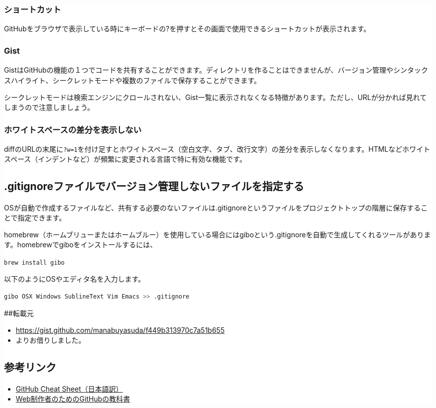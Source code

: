 ### ショートカット
GitHubをブラウザで表示している時にキーボードの?を押すとその画面で使用できるショートカットが表示されます。

### Gist
GistはGitHubの機能の１つでコードを共有することができます。ディレクトリを作ることはできませんが、バージョン管理やシンタックスハイライト、シークレットモードや複数のファイルで保存することができます。

シークレットモードは検索エンジンにクロールされない、Gist一覧に表示されなくなる特徴があります。ただし、URLが分かれば見れてしまうので注意しましょう。

### ホワイトスペースの差分を表示しない
diffのURLの末尾に`?w=1`を付け足すとホワイトスペース（空白文字、タブ、改行文字）の差分を表示しなくなります。HTMLなどホワイトスペース（インデントなど）が頻繁に変更される言語で特に有効な機能です。

## .gitignoreファイルでバージョン管理しないファイルを指定する
OSが自動で作成するファイルなど、共有する必要のないファイルは.gitignoreというファイルをプロジェクトトップの階層に保存することで指定できます。

homebrew（ホームブリューまたはホームブルー）を使用している場合にはgiboという.gitignoreを自動で生成してくれるツールがあります。homebrewでgiboをインストールするには、

```bash
brew install gibo
```

以下のようにOSやエディタ名を入力します。

```bash
gibo OSX Windows SublineText Vim Emacs >> .gitignore
```

##転載元
* https://gist.github.com/manabuyasuda/f449b313970c7a51b655
* よりお借りしました。

## 参考リンク
* [GitHub Cheat Sheet（日本語訳）](https://github.com/jposts/github-cheat-sheet)
* [Web制作者のためのGitHubの教科書](http://www.amazon.co.jp/Web%E5%88%B6%E4%BD%9C%E8%80%85%E3%81%AE%E3%81%9F%E3%82%81%E3%81%AEGitHub%E3%81%AE%E6%95%99%E7%A7%91%E6%9B%B8-%E3%83%81%E3%83%BC%E3%83%A0%E3%81%AE%E5%8A%B9%E7%8E%87%E3%82%92%E6%9C%80%E5%A4%A7%E5%8C%96%E3%81%99%E3%82%8B%E5%85%B1%E5%90%8C%E9%96%8B%E7%99%BA%E3%83%84%E3%83%BC%E3%83%AB-%E5%A1%A9%E8%B0%B7-%E5%95%93-ebook/dp/B00QPSXY1I/ref=sr_1_3?s=books&ie=UTF8&qid=1453903533&sr=1-3&keywords=github)
